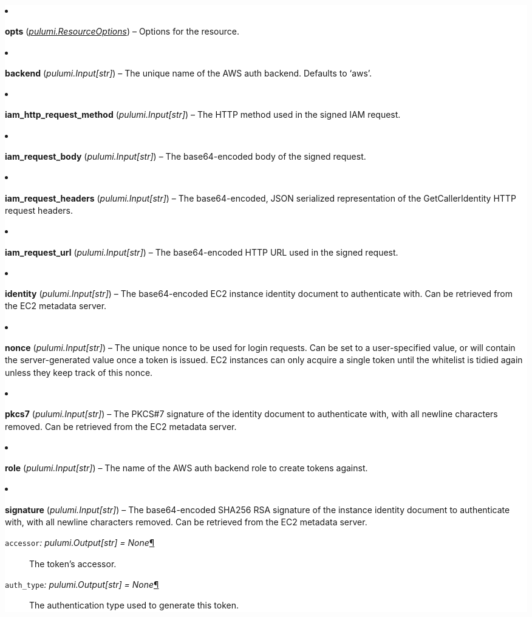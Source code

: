 <li><p><strong>opts</strong> (<a class="reference internal" href="../../pulumi/#pulumi.ResourceOptions" title="pulumi.ResourceOptions"><em>pulumi.ResourceOptions</em></a>) – Options for the resource.</p></li>
<li><p><strong>backend</strong> (<em>pulumi.Input</em><em>[</em><em>str</em><em>]</em>) – The unique name of the AWS auth backend. Defaults to
‘aws’.</p></li>
<li><p><strong>iam_http_request_method</strong> (<em>pulumi.Input</em><em>[</em><em>str</em><em>]</em>) – The HTTP method used in the signed IAM
request.</p></li>
<li><p><strong>iam_request_body</strong> (<em>pulumi.Input</em><em>[</em><em>str</em><em>]</em>) – The base64-encoded body of the signed
request.</p></li>
<li><p><strong>iam_request_headers</strong> (<em>pulumi.Input</em><em>[</em><em>str</em><em>]</em>) – The base64-encoded, JSON serialized
representation of the GetCallerIdentity HTTP request headers.</p></li>
<li><p><strong>iam_request_url</strong> (<em>pulumi.Input</em><em>[</em><em>str</em><em>]</em>) – The base64-encoded HTTP URL used in the signed
request.</p></li>
<li><p><strong>identity</strong> (<em>pulumi.Input</em><em>[</em><em>str</em><em>]</em>) – The base64-encoded EC2 instance identity document to
authenticate with. Can be retrieved from the EC2 metadata server.</p></li>
<li><p><strong>nonce</strong> (<em>pulumi.Input</em><em>[</em><em>str</em><em>]</em>) – The unique nonce to be used for login requests. Can be
set to a user-specified value, or will contain the server-generated value
once a token is issued. EC2 instances can only acquire a single token until
the whitelist is tidied again unless they keep track of this nonce.</p></li>
<li><p><strong>pkcs7</strong> (<em>pulumi.Input</em><em>[</em><em>str</em><em>]</em>) – The PKCS#7 signature of the identity document to
authenticate with, with all newline characters removed. Can be retrieved from
the EC2 metadata server.</p></li>
<li><p><strong>role</strong> (<em>pulumi.Input</em><em>[</em><em>str</em><em>]</em>) – The name of the AWS auth backend role to create tokens
against.</p></li>
<li><p><strong>signature</strong> (<em>pulumi.Input</em><em>[</em><em>str</em><em>]</em>) – The base64-encoded SHA256 RSA signature of the
instance identity document to authenticate with, with all newline characters
removed. Can be retrieved from the EC2 metadata server.</p></li>
</ul>
</dd>
</dl>
<dl class="py attribute">
<dt id="pulumi_vault.aws.AuthBackendLogin.accessor">
<code class="sig-name descname">accessor</code><em class="property">: pulumi.Output[str]</em><em class="property"> = None</em><a class="headerlink" href="#pulumi_vault.aws.AuthBackendLogin.accessor" title="Permalink to this definition">¶</a></dt>
<dd><p>The token’s accessor.</p>
</dd></dl>

<dl class="py attribute">
<dt id="pulumi_vault.aws.AuthBackendLogin.auth_type">
<code class="sig-name descname">auth_type</code><em class="property">: pulumi.Output[str]</em><em class="property"> = None</em><a class="headerlink" href="#pulumi_vault.aws.AuthBackendLogin.auth_type" title="Permalink to this definition">¶</a></dt>
<dd><p>The authentication type used to generate this token.</p>
</dd></dl>
